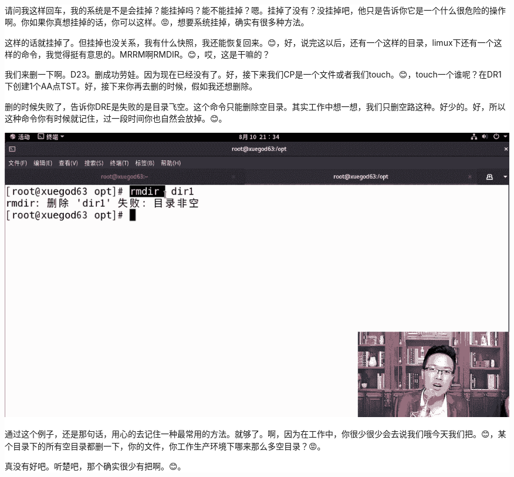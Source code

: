 请问我这样回车，我的系统是不是会挂掉？能挂掉吗？能不能挂掉？嗯。挂掉了没有？没挂掉吧，他只是告诉你它是一个什么很危险的操作啊。你如果你真想挂掉的话，你可以这样。😡，想要系统挂掉，确实有很多种方法。

这样的话就挂掉了。但挂掉也没关系，我有什么快照，我还能恢复回来。😊，好，说完这以后，还有一个这样的目录，limux下还有一个这样的命令，我觉得挺有意思的。MRRM啊RMDIR。😊，哎，这是干嘛的？

我们来删一下啊。D23。删成功劳娃。因为现在已经没有了。好，接下来我们CP是一个文件或者我们touch。😊，touch一个谁呢？在DR1下创建1个AA点TST。好，接下来你再去删的时候，假如我还想删除。

删的时候失败了，告诉你DRE是失败的是目录飞空。这个命令只能删除空目录。其实工作中想一想，我们只删空路这种。好少的。好，所以这种命令你有时候就记住，过一段时间你也自然会放掉。😊。



![](img/5d3d2537ce193df339494bfaadc170d7_64.png)

通过这个例子，还是那句话，用心的去记住一种最常用的方法。就够了。啊，因为在工作中，你很少很少会去说我们哦今天我们把。😊，某个目录下的所有空目录都删一下，你的文件，你工作生产环境下哪来那么多空目录？😡。

真没有好吧。听楚吧，那个确实很少有把啊。😊。
